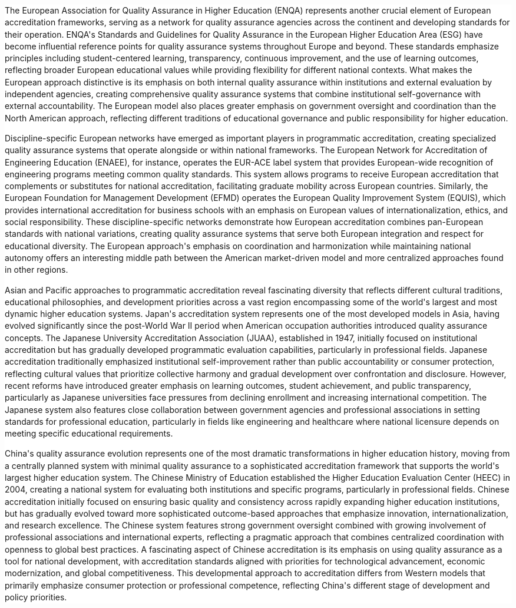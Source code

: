 The European Association for Quality Assurance in Higher Education (ENQA) represents another crucial element of European accreditation frameworks, serving as a network for quality assurance agencies across the continent and developing standards for their operation. ENQA's Standards and Guidelines for Quality Assurance in the European Higher Education Area (ESG) have become influential reference points for quality assurance systems throughout Europe and beyond. These standards emphasize principles including student-centered learning, transparency, continuous improvement, and the use of learning outcomes, reflecting broader European educational values while providing flexibility for different national contexts. What makes the European approach distinctive is its emphasis on both internal quality assurance within institutions and external evaluation by independent agencies, creating comprehensive quality assurance systems that combine institutional self-governance with external accountability. The European model also places greater emphasis on government oversight and coordination than the North American approach, reflecting different traditions of educational governance and public responsibility for higher education.

Discipline-specific European networks have emerged as important players in programmatic accreditation, creating specialized quality assurance systems that operate alongside or within national frameworks. The European Network for Accreditation of Engineering Education (ENAEE), for instance, operates the EUR-ACE label system that provides European-wide recognition of engineering programs meeting common quality standards. This system allows programs to receive European accreditation that complements or substitutes for national accreditation, facilitating graduate mobility across European countries. Similarly, the European Foundation for Management Development (EFMD) operates the European Quality Improvement System (EQUIS), which provides international accreditation for business schools with an emphasis on European values of internationalization, ethics, and social responsibility. These discipline-specific networks demonstrate how European accreditation combines pan-European standards with national variations, creating quality assurance systems that serve both European integration and respect for educational diversity. The European approach's emphasis on coordination and harmonization while maintaining national autonomy offers an interesting middle path between the American market-driven model and more centralized approaches found in other regions.

Asian and Pacific approaches to programmatic accreditation reveal fascinating diversity that reflects different cultural traditions, educational philosophies, and development priorities across a vast region encompassing some of the world's largest and most dynamic higher education systems. Japan's accreditation system represents one of the most developed models in Asia, having evolved significantly since the post-World War II period when American occupation authorities introduced quality assurance concepts. The Japanese University Accreditation Association (JUAA), established in 1947, initially focused on institutional accreditation but has gradually developed programmatic evaluation capabilities, particularly in professional fields. Japanese accreditation traditionally emphasized institutional self-improvement rather than public accountability or consumer protection, reflecting cultural values that prioritize collective harmony and gradual development over confrontation and disclosure. However, recent reforms have introduced greater emphasis on learning outcomes, student achievement, and public transparency, particularly as Japanese universities face pressures from declining enrollment and increasing international competition. The Japanese system also features close collaboration between government agencies and professional associations in setting standards for professional education, particularly in fields like engineering and healthcare where national licensure depends on meeting specific educational requirements.

China's quality assurance evolution represents one of the most dramatic transformations in higher education history, moving from a centrally planned system with minimal quality assurance to a sophisticated accreditation framework that supports the world's largest higher education system. The Chinese Ministry of Education established the Higher Education Evaluation Center (HEEC) in 2004, creating a national system for evaluating both institutions and specific programs, particularly in professional fields. Chinese accreditation initially focused on ensuring basic quality and consistency across rapidly expanding higher education institutions, but has gradually evolved toward more sophisticated outcome-based approaches that emphasize innovation, internationalization, and research excellence. The Chinese system features strong government oversight combined with growing involvement of professional associations and international experts, reflecting a pragmatic approach that combines centralized coordination with openness to global best practices. A fascinating aspect of Chinese accreditation is its emphasis on using quality assurance as a tool for national development, with accreditation standards aligned with priorities for technological advancement, economic modernization, and global competitiveness. This developmental approach to accreditation differs from Western models that primarily emphasize consumer protection or professional competence, reflecting China's different stage of development and policy priorities.
